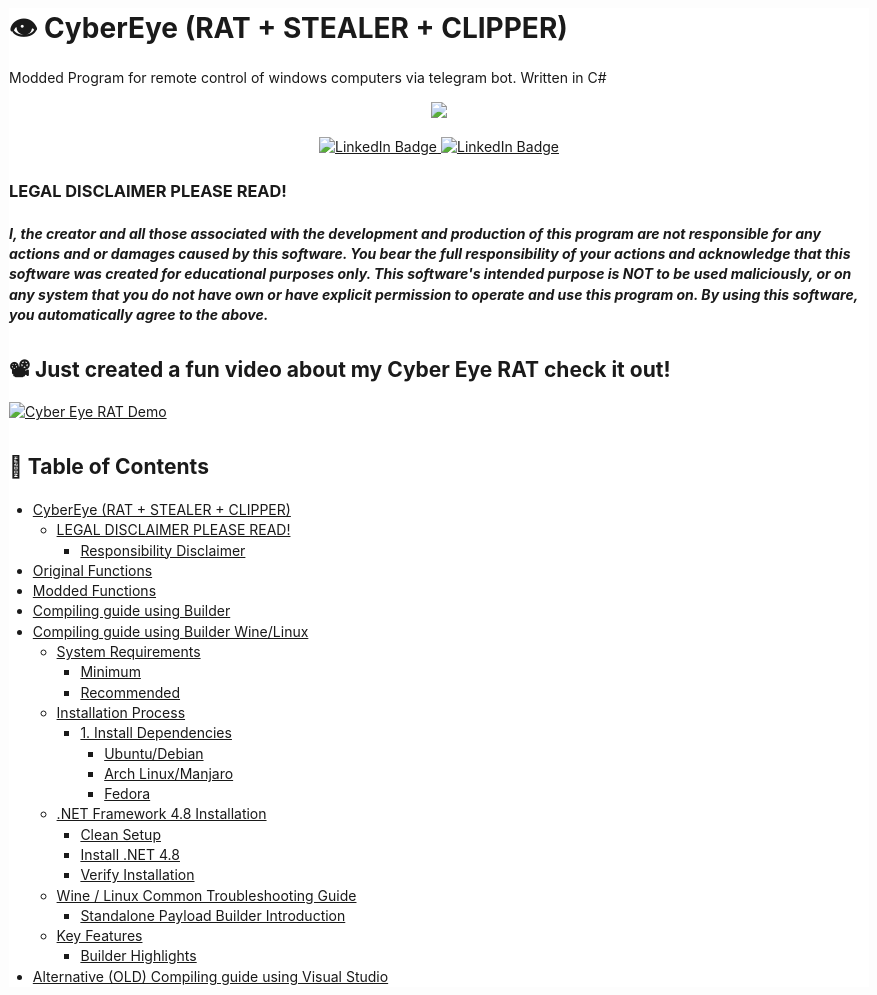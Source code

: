   # 👁️ CyberEye (RAT + STEALER + CLIPPER)  <a id="cybereye-rat-stealer-clipper"></a>
Modded Program for remote control of windows computers via telegram bot. Written in C#
<p align="center">
  <img src="images/logo.jpg">
</p>
<div id="badges" align="center">
  <a href="https://t.me/CodQu">
    <img src="https://img.shields.io/badge/Telegram-blue?style=for-the-badge&logo=telegram&logoColor=white" alt="LinkedIn Badge"/>
  </a>
    <a href="https://t.me/Cisamu">
    <img src="https://img.shields.io/badge/Join%20My%20Telegram%20Channel-blue?style=for-the-badge&logo=telegram&logoColor=white" alt="LinkedIn Badge"/>
  </a>
</div>

### LEGAL DISCLAIMER PLEASE READ! <a id="legal-disclaimer"></a>
##### I, the creator and all those associated with the development and production of this program are not responsible for any actions and or damages caused by this software. You bear the full responsibility of your actions and acknowledge that this software was created for educational purposes only. This software's intended purpose is NOT to be used maliciously, or on any system that you do not have own or have explicit permission to operate and use this program on. By using this software, you automatically agree to the above. <a id="responsibility-disclaimer"></a>

## 📽️ Just created a fun video about my Cyber Eye RAT check it out!
[![Cyber Eye RAT Demo](https://img.youtube.com/vi/amxtUvj0KQI/0.jpg)](https://youtu.be/amxtUvj0KQI)

## 📑 Table of Contents
- [CyberEye (RAT + STEALER + CLIPPER)](#cybereye-rat-stealer-clipper)
    + [LEGAL DISCLAIMER PLEASE READ!](#legal-disclaimer)
        * [Responsibility Disclaimer](#responsibility-disclaimer)
- [Original Functions](#original-functions)
- [Modded Functions](#modded-functions)
- [Compiling guide using Builder](#compiling-guide-builder)
- [Compiling guide using Builder Wine/Linux](#compiling-guide-builder-wine-linux)
  * [System Requirements](#system-requirements)
    + [Minimum](#minimum)
    + [Recommended](#recommended)
  * [Installation Process](#installation-process)
    + [1. Install Dependencies](#install-dependencies)
      - [Ubuntu/Debian](#ubuntu-debian)
      - [Arch Linux/Manjaro](#arch-linux-manjaro)
      - [Fedora](#fedora)
  * [.NET Framework 4.8 Installation](#net-framework-48-installation)
      - [Clean Setup](#clean-setup)
      - [Install .NET 4.8](#install-net-48)
      - [Verify Installation](#verify-installation)
  * [Wine / Linux Common Troubleshooting Guide](#wine-linux-troubleshooting-guide)
    + [Standalone Payload Builder Introduction](#standalone-payload-builder-intro)
  * [Key Features](#key-features)
    + [Builder Highlights](#builder-highlights)
- [Alternative (OLD) Compiling guide using Visual Studio](#alternative-old-compiling-guide-visual-studio)